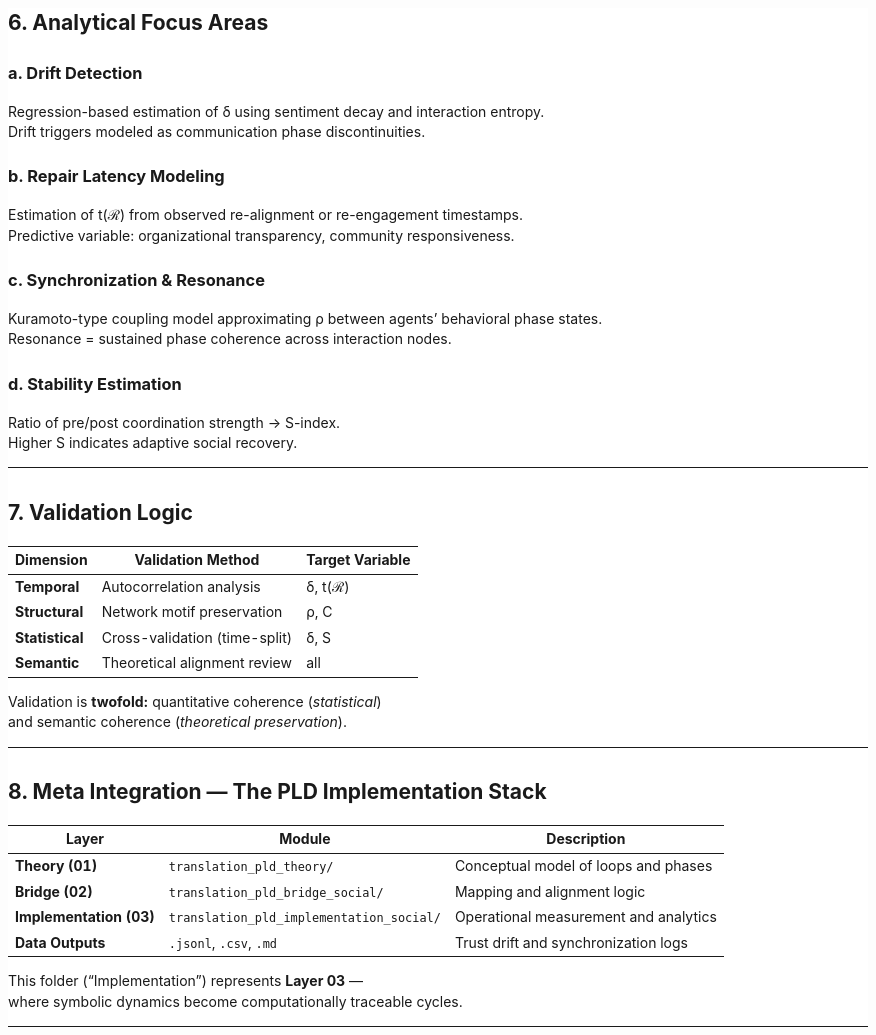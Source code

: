 
## 6. Analytical Focus Areas

### a. Drift Detection
Regression-based estimation of δ using sentiment decay and interaction entropy.  
Drift triggers modeled as communication phase discontinuities.

### b. Repair Latency Modeling
Estimation of t(ℛ) from observed re-alignment or re-engagement timestamps.  
Predictive variable: organizational transparency, community responsiveness.

### c. Synchronization & Resonance
Kuramoto-type coupling model approximating ρ between agents’ behavioral phase states.  
Resonance = sustained phase coherence across interaction nodes.

### d. Stability Estimation
Ratio of pre/post coordination strength → S-index.  
Higher S indicates adaptive social recovery.

---

## 7. Validation Logic

| Dimension | Validation Method | Target Variable |
|------------|-------------------|-----------------|
| **Temporal** | Autocorrelation analysis | δ, t(ℛ) |
| **Structural** | Network motif preservation | ρ, C |
| **Statistical** | Cross-validation (time-split) | δ, S |
| **Semantic** | Theoretical alignment review | all |

Validation is **twofold:** quantitative coherence (*statistical*)  
and semantic coherence (*theoretical preservation*).

---

## 8. Meta Integration — The PLD Implementation Stack

| Layer | Module | Description |
|--------|---------|-------------|
| **Theory (01)** | `translation_pld_theory/` | Conceptual model of loops and phases |
| **Bridge (02)** | `translation_pld_bridge_social/` | Mapping and alignment logic |
| **Implementation (03)** | `translation_pld_implementation_social/` | Operational measurement and analytics |
| **Data Outputs** | `.jsonl`, `.csv`, `.md` | Trust drift and synchronization logs |

This folder (“Implementation”) represents **Layer 03** —  
where symbolic dynamics become computationally traceable cycles.

---